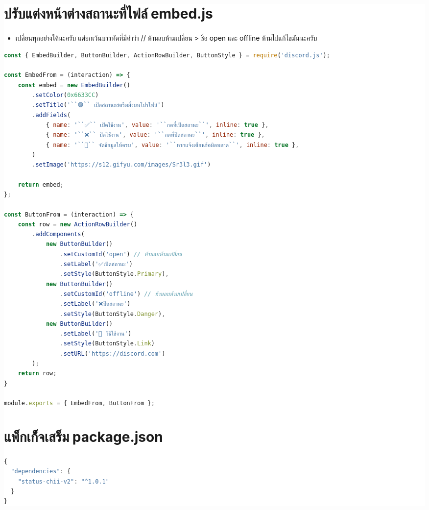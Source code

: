 # ปรับแต่งหน้าต่างสถานะที่ไฟล์ embed.js
+ เปลี่ยนทุกอย่างได้นะครับ แต่ยกเว้นบรรทัดที่มีคำว่า // ห้ามลบห้ามเปลี่ยน > ชื่อ open และ offline ห้ามไปแก้ไขมันนะครับ
```js
const { EmbedBuilder, ButtonBuilder, ActionRowBuilder, ButtonStyle } = require('discord.js');

const EmbedFrom = (interaction) => {
    const embed = new EmbedBuilder()
        .setColor(0x6633CC)
        .setTitle('``🟣`` เปิดสถานะสตรีมมิ่งบนโปรไฟล์')
        .addFields(
            { name: '``✅`` เปิดใช้งาน', value: '``กดที่เปิดสถานะ``', inline: true },
            { name: '``❌`` ปิดใช้งาน', value: '``กดที่ปิดสถานะ``', inline: true },
            { name: '``📖`` จัดข้อมูลให้ครบ', value: '``หากแจ้งเตือนข้อผิดพลาด``', inline: true },
        )
        .setImage('https://s12.gifyu.com/images/Sr3l3.gif')

    return embed;
};

const ButtonFrom = (interaction) => {
    const row = new ActionRowBuilder()
        .addComponents(
            new ButtonBuilder()
                .setCustomId('open') // ห้ามลบห้ามเปลี่ยน
                .setLabel('✅เปิดสถานะ')
                .setStyle(ButtonStyle.Primary),
            new ButtonBuilder()
                .setCustomId('offline') // ห้ามลบห้ามเปลี่ยน
                .setLabel('❌ปิดสถานะ')
                .setStyle(ButtonStyle.Danger),
            new ButtonBuilder()
                .setLabel('🚀 วิธีใช้งาน')
                .setStyle(ButtonStyle.Link)
                .setURL('https://discord.com')
        );
    return row;
}

module.exports = { EmbedFrom, ButtonFrom }; 
```

# แพ็กเก็จเสร็ม package.json
```js
{
  "dependencies": {
    "status-chii-v2": "^1.0.1"
  }
}
```
